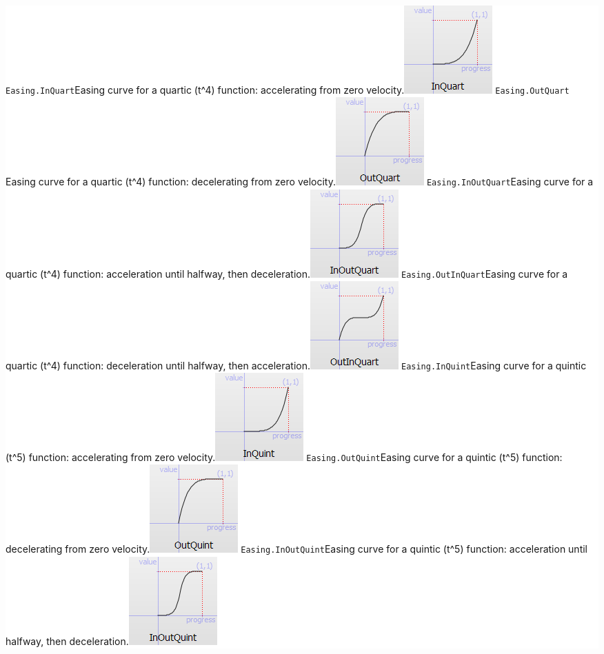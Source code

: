 <tr valign="top"><td ><code>Easing.InQuart</code></td><td >Easing curve for a quartic (t^4) function: accelerating from zero velocity.</td><td ><img src="../../../media/qeasingcurve-inquart.png" alt="" /></td></tr>
<tr valign="top"><td ><code>Easing.OutQuart</code></td><td >Easing curve for a quartic (t^4) function: decelerating from zero velocity.</td><td ><img src="../../../media/qeasingcurve-outquart.png" alt="" /></td></tr>
<tr valign="top"><td ><code>Easing.InOutQuart</code></td><td >Easing curve for a quartic (t^4) function: acceleration until halfway, then deceleration.</td><td ><img src="../../../media/qeasingcurve-inoutquart.png" alt="" /></td></tr>
<tr valign="top"><td ><code>Easing.OutInQuart</code></td><td >Easing curve for a quartic (t^4) function: deceleration until halfway, then acceleration.</td><td ><img src="../../../media/qeasingcurve-outinquart.png" alt="" /></td></tr>
<tr valign="top"><td ><code>Easing.InQuint</code></td><td >Easing curve for a quintic (t^5) function: accelerating from zero velocity.</td><td ><img src="../../../media/qeasingcurve-inquint.png" alt="" /></td></tr>
<tr valign="top"><td ><code>Easing.OutQuint</code></td><td >Easing curve for a quintic (t^5) function: decelerating from zero velocity.</td><td ><img src="../../../media/qeasingcurve-outquint.png" alt="" /></td></tr>
<tr valign="top"><td ><code>Easing.InOutQuint</code></td><td >Easing curve for a quintic (t^5) function: acceleration until halfway, then deceleration.</td><td ><img src="../../../media/qeasingcurve-inoutquint.png" alt="" /></td></tr>